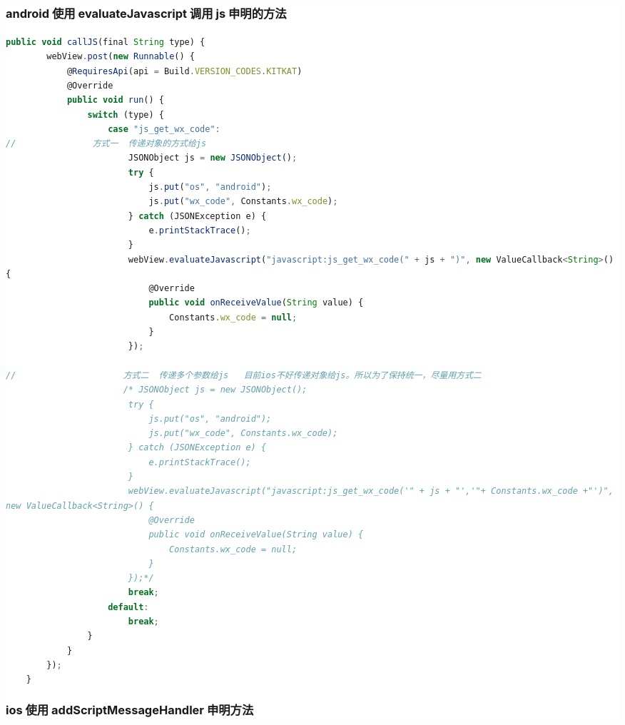 ### android 使用 evaluateJavascript 调用 js 申明的方法

```js
public void callJS(final String type) {
        webView.post(new Runnable() {
            @RequiresApi(api = Build.VERSION_CODES.KITKAT)
            @Override
            public void run() {
                switch (type) {
                    case "js_get_wx_code":
//               方式一  传递对象的方式给js
                        JSONObject js = new JSONObject();
                        try {
                            js.put("os", "android");
                            js.put("wx_code", Constants.wx_code);
                        } catch (JSONException e) {
                            e.printStackTrace();
                        }
                        webView.evaluateJavascript("javascript:js_get_wx_code(" + js + ")", new ValueCallback<String>() {
                            @Override
                            public void onReceiveValue(String value) {
                                Constants.wx_code = null;
                            }
                        });

//                     方式二  传递多个参数给js   目前ios不好传递对象给js。所以为了保持统一，尽量用方式二
                       /* JSONObject js = new JSONObject();
                        try {
                            js.put("os", "android");
                            js.put("wx_code", Constants.wx_code);
                        } catch (JSONException e) {
                            e.printStackTrace();
                        }
                        webView.evaluateJavascript("javascript:js_get_wx_code('" + js + "','"+ Constants.wx_code +"')", new ValueCallback<String>() {
                            @Override
                            public void onReceiveValue(String value) {
                                Constants.wx_code = null;
                            }
                        });*/
                        break;
                    default:
                        break;
                }
            }
        });
    }
```

### ios 使用 addScriptMessageHandler 申明方法
